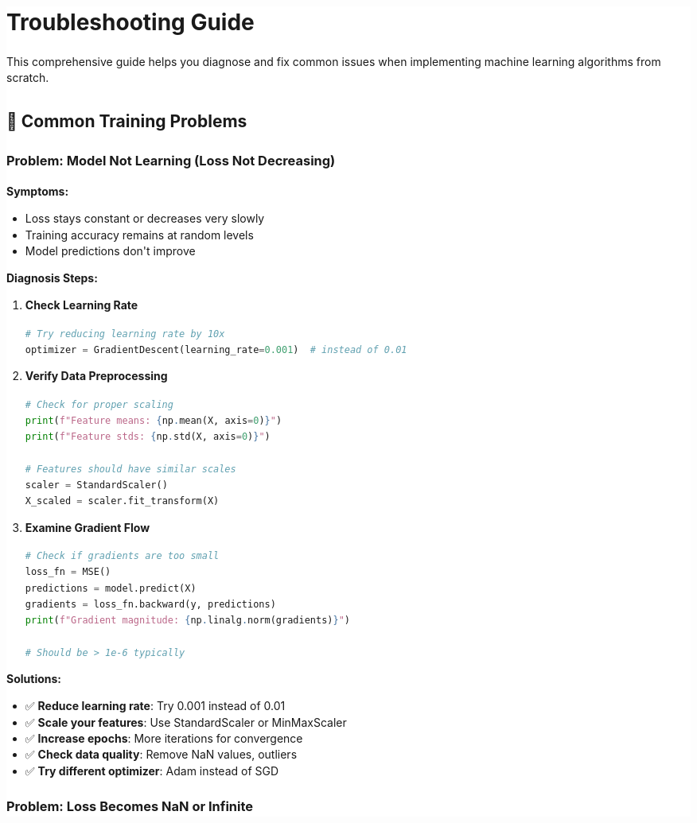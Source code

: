 # Troubleshooting Guide

This comprehensive guide helps you diagnose and fix common issues when implementing machine learning algorithms from scratch.

## 🚨 Common Training Problems

### Problem: Model Not Learning (Loss Not Decreasing)

**Symptoms:**
- Loss stays constant or decreases very slowly
- Training accuracy remains at random levels
- Model predictions don't improve

**Diagnosis Steps:**

1. **Check Learning Rate**
   ```python
   # Try reducing learning rate by 10x
   optimizer = GradientDescent(learning_rate=0.001)  # instead of 0.01
   ```

2. **Verify Data Preprocessing**
   ```python
   # Check for proper scaling
   print(f"Feature means: {np.mean(X, axis=0)}")
   print(f"Feature stds: {np.std(X, axis=0)}")
   
   # Features should have similar scales
   scaler = StandardScaler()
   X_scaled = scaler.fit_transform(X)
   ```

3. **Examine Gradient Flow**
   ```python
   # Check if gradients are too small
   loss_fn = MSE()
   predictions = model.predict(X)
   gradients = loss_fn.backward(y, predictions)
   print(f"Gradient magnitude: {np.linalg.norm(gradients)}")
   
   # Should be > 1e-6 typically
   ```

**Solutions:**
- ✅ **Reduce learning rate**: Try 0.001 instead of 0.01
- ✅ **Scale your features**: Use StandardScaler or MinMaxScaler
- ✅ **Increase epochs**: More iterations for convergence
- ✅ **Check data quality**: Remove NaN values, outliers
- ✅ **Try different optimizer**: Adam instead of SGD

### Problem: Loss Becomes NaN or Infinite
